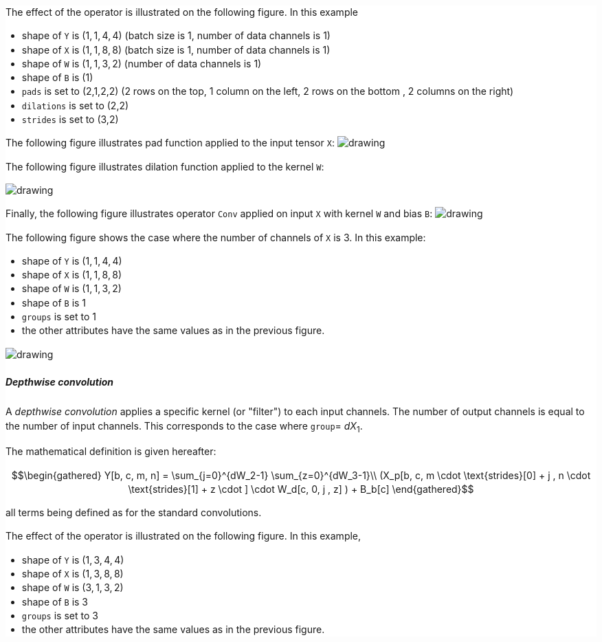 The effect of the operator is illustrated on the following figure. In this example
- shape of `Y` is ($1, 1, 4, 4$) (batch size is 1, number of data channels is 1)
- shape of `X` is ($1, 1, 8, 8$) (batch size is 1, number of data channels is 1)
- shape of `W` is ($1, 1, 3, 2$)  (number of data channels is 1)
- shape of `B` is ($1$)
- `pads` is  set to (2,1,2,2) (2 rows on the top, 1 column on the left, 2 rows on the bottom , 2 columns on the right)
- `dilations` is set to (2,2)
- `strides` is set to (3,2)

The following figure illustrates $\text{pad}$ function applied to the input tensor `X`:
<img src=".assets/imgs/onnx_conv_padop2.png" alt="drawing" width="100%"/>


The following figure illustrates $\text{dilation}$ function applied to the kernel `W`:

<img src=".assets/imgs/onnx_conv_dilationop.png" alt="drawing" width="50%"/>


Finally, the following figure illustrates operator `Conv` applied on input `X` with kernel `W` and bias `B`:
<img src=".assets/imgs/convwithoperators2.png" alt="drawing" width="100%"/>

The following figure shows the case where the number of channels of `X` is 3. In this example:
- shape of `Y` is ($1, 1, 4, 4$) 
- shape of `X` is ($1, 1, 8, 8$)
- shape of `W` is ($1, 1, 3, 2$) 
- shape of `B` is $1$
- `groups` is  set to 1 
- the other attributes have the same values as in the previous figure.

<img src=".assets/imgs/3channels_std_conv_modified.png" alt="drawing" width="100%"/>

##### Depthwise convolution
A _depthwise convolution_ applies a specific kernel (or "filter") to each input channels. The number of output channels is equal to the number of input channels.  This corresponds to the case where `group`= $dX_1$. 

The mathematical definition is given hereafter:

$$\begin{gathered}
    Y[b, c, m, n] = \sum_{j=0}^{dW_2-1} \sum_{z=0}^{dW_3-1}\\ (X_p[b, c, m \cdot \text{strides}[0] + j , n \cdot \text{strides}[1] + z \cdot ] \cdot W_d[c, 0, j , z] ) + B_b[c]
\end{gathered}$$

all terms being defined as for the standard convolutions.

The effect of the operator is illustrated on the following figure. In this example,
- shape of `Y` is ($1, 3, 4, 4$) 
- shape of `X` is ($1, 3, 8, 8$)
- shape of `W` is ($3, 1, 3, 2$)
- shape of `B` is $3$
- `groups` is  set to 3
- the other attributes have the same values as in the previous figure.
